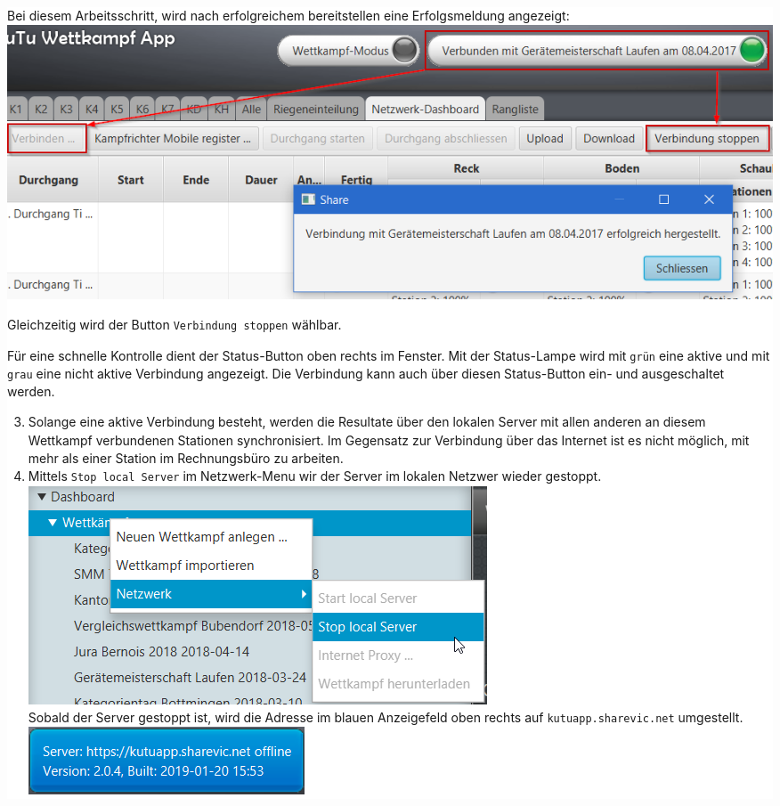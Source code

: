    Bei diesem Arbeitsschritt, wird nach erfolgreichem bereitstellen eine Erfolgsmeldung angezeigt:  
   ![](../.gitbook/assets/connect-and-share.png)  


   Gleichzeitig wird der Button `Verbindung stoppen` wählbar.

   Für eine schnelle Kontrolle dient der Status-Button oben rechts im Fenster. Mit der Status-Lampe wird mit `grün` eine aktive und mit `grau` eine nicht aktive Verbindung angezeigt. Die Verbindung kann auch über diesen Status-Button ein- und ausgeschaltet werden.  

3. Solange eine aktive Verbindung besteht, werden die Resultate über den lokalen Server mit allen anderen an diesem Wettkampf verbundenen Stationen synchronisiert. Im Gegensatz zur Verbindung über das Internet ist es nicht möglich, mit mehr als einer Station im Rechnungsbüro zu arbeiten.
4. Mittels `Stop local Server` im Netzwerk-Menu wir der Server im lokalen Netzwer wieder gestoppt.  
   ![](../.gitbook/assets/stop-local-server.png)  
   Sobald der Server gestoppt ist, wird die Adresse im blauen Anzeigefeld oben rechts auf `kutuapp.sharevic.net` umgestellt.  
   ![](../.gitbook/assets/display-remote-server-offline.png)  

